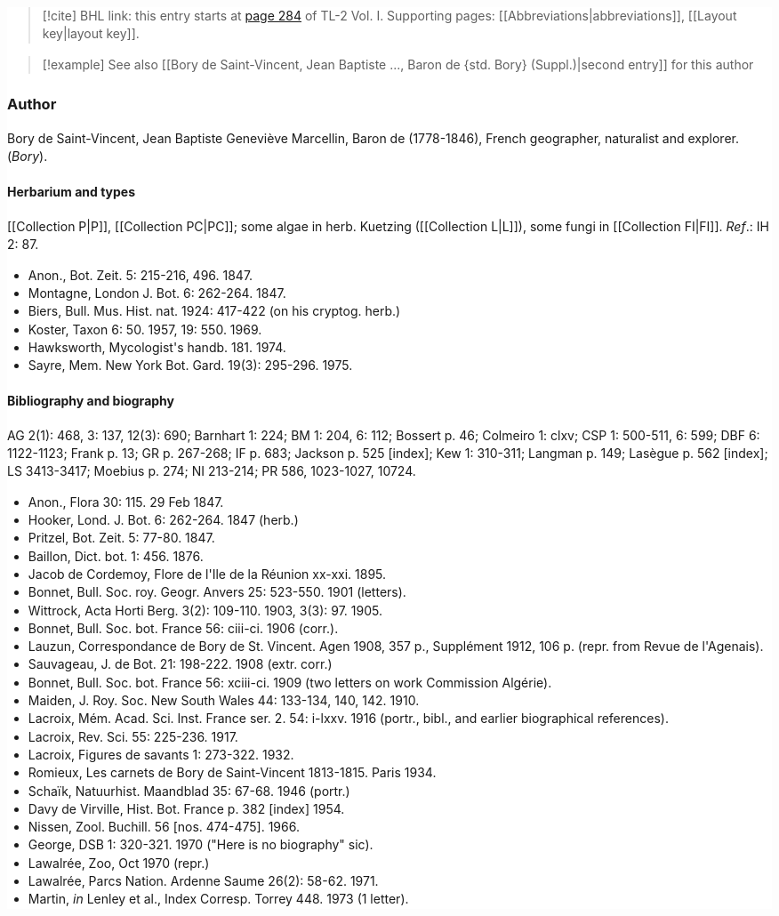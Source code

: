> [!cite] BHL link: this entry starts at [page 284](https://www.biodiversitylibrary.org/item/103414#page/332/mode/1up) of TL-2 Vol. I.
> Supporting pages: [[Abbreviations|abbreviations]], [[Layout key|layout key]].

> [!example] See also [[Bory de Saint-Vincent, Jean Baptiste ..., Baron de {std. Bory} (Suppl.)|second entry]] for this author

### Author

Bory de Saint-Vincent, Jean Baptiste Geneviève Marcellin, Baron de (1778-1846), French geographer, naturalist and explorer. (*Bory*).

#### Herbarium and types

[[Collection P|P]], [[Collection PC|PC]]; some algae in herb. Kuetzing ([[Collection L|L]]), some fungi in [[Collection FI|FI]].
*Ref*.: IH 2: 87.
- Anon., Bot. Zeit. 5: 215-216, 496. 1847.
- Montagne, London J. Bot. 6: 262-264. 1847.
- Biers, Bull. Mus. Hist. nat. 1924: 417-422 (on his cryptog. herb.)
- Koster, Taxon 6: 50. 1957, 19: 550. 1969.
- Hawksworth, Mycologist's handb. 181. 1974.
- Sayre, Mem. New York Bot. Gard. 19(3): 295-296. 1975.

#### Bibliography and biography

AG 2(1): 468, 3: 137, 12(3): 690; Barnhart 1: 224; BM 1: 204, 6: 112; Bossert p. 46; Colmeiro 1: clxv; CSP 1: 500-511, 6: 599; DBF 6: 1122-1123; Frank p. 13; GR p. 267-268; IF p. 683; Jackson p. 525 \[index\]; Kew 1: 310-311; Langman p. 149; Lasègue p. 562 \[index\]; LS 3413-3417; Moebius p. 274; NI 213-214; PR 586, 1023-1027, 10724.
- Anon., Flora 30: 115. 29 Feb 1847.
- Hooker, Lond. J. Bot. 6: 262-264. 1847 (herb.)
- Pritzel, Bot. Zeit. 5: 77-80. 1847.
- Baillon, Dict. bot. 1: 456. 1876.
- Jacob de Cordemoy, Flore de l'Ile de la Réunion xx-xxi. 1895.
- Bonnet, Bull. Soc. roy. Geogr. Anvers 25: 523-550. 1901 (letters).
- Wittrock, Acta Horti Berg. 3(2): 109-110. 1903, 3(3): 97. 1905.
- Bonnet, Bull. Soc. bot. France 56: ciii-ci. 1906 (corr.).
- Lauzun, Correspondance de Bory de St. Vincent. Agen 1908, 357 p., Supplément 1912, 106 p. (repr. from Revue de l'Agenais).
- Sauvageau, J. de Bot. 21: 198-222. 1908 (extr. corr.)
- Bonnet, Bull. Soc. bot. France 56: xciii-ci. 1909 (two letters on work Commission Algérie).
- Maiden, J. Roy. Soc. New South Wales 44: 133-134, 140, 142. 1910.
- Lacroix, Mém. Acad. Sci. Inst. France ser. 2. 54: i-lxxv. 1916 (portr., bibl., and earlier biographical references).
- Lacroix, Rev. Sci. 55: 225-236. 1917.
- Lacroix, Figures de savants 1: 273-322. 1932.
- Romieux, Les carnets de Bory de Saint-Vincent 1813-1815. Paris 1934.
- Schaïk, Natuurhist. Maandblad 35: 67-68. 1946 (portr.)
- Davy de Virville, Hist. Bot. France p. 382 \[index\] 1954.
- Nissen, Zool. Buchill. 56 \[nos. 474-475\]. 1966.
- George, DSB 1: 320-321. 1970 ("Here is no biography" sic).
- Lawalrée, Zoo, Oct 1970 (repr.)
- Lawalrée, Parcs Nation. Ardenne Saume 26(2): 58-62. 1971.
- Martin, *in* Lenley et al., Index Corresp. Torrey 448. 1973 (1 letter).
